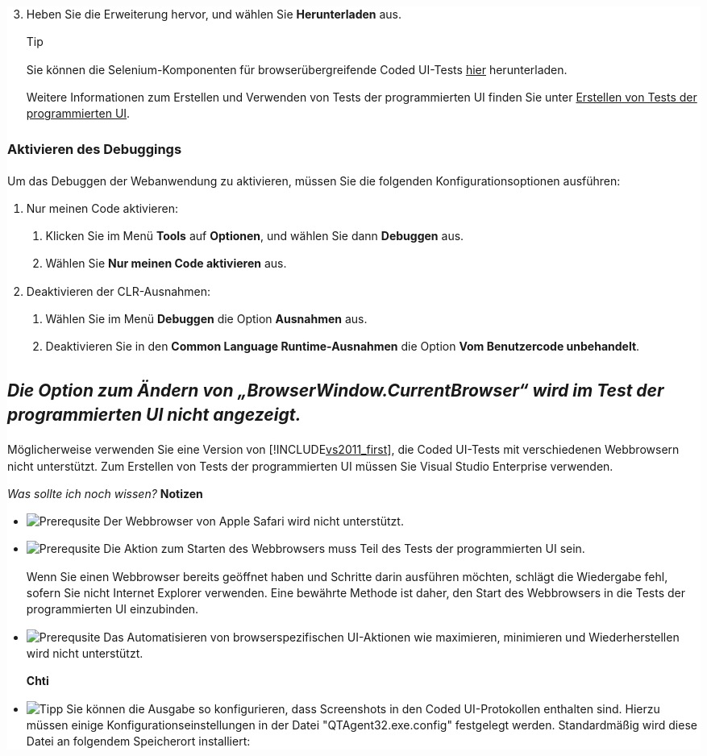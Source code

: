 3. Heben Sie die Erweiterung hervor, und wählen Sie **Herunterladen** aus.

   > [!TIP]
   > Sie können die Selenium-Komponenten für browserübergreifende Coded UI-Tests [hier](https://marketplace.visualstudio.com/items?itemName=AtinBansal.SeleniumcomponentsforCodedUICrossBrowserTesting) herunterladen.

   Weitere Informationen zum Erstellen und Verwenden von Tests der programmierten UI finden Sie unter [Erstellen von Tests der programmierten UI](../test/use-ui-automation-to-test-your-code.md#VerifyingCodeUsingCUITCreate).

### <a name="enable-debugging"></a>Aktivieren des Debuggings
 Um das Debuggen der Webanwendung zu aktivieren, müssen Sie die folgenden Konfigurationsoptionen ausführen:

1. Nur meinen Code aktivieren:

    1. Klicken Sie im Menü **Tools** auf **Optionen**, und wählen Sie dann **Debuggen** aus.

    2. Wählen Sie **Nur meinen Code aktivieren** aus.

2. Deaktivieren der CLR-Ausnahmen:

    1. Wählen Sie im Menü **Debuggen** die Option **Ausnahmen** aus.

    2. Deaktivieren Sie in den **Common Language Runtime-Ausnahmen** die Option **Vom Benutzercode unbehandelt**.

## <a name="i-dont-see-the-option-to-change-browserwindowcurrentbrowser-in-the-coded-ui-test"></a><a name="generate"></a> *Die Option zum Ändern von „BrowserWindow.CurrentBrowser“ wird im Test der programmierten UI nicht angezeigt.*
 Möglicherweise verwenden Sie eine Version von [!INCLUDE[vs2011_first](../includes/vs2011-first-md.md)], die Coded UI-Tests mit verschiedenen Webbrowsern nicht unterstützt. Zum Erstellen von Tests der programmierten UI müssen Sie Visual Studio Enterprise verwenden.

 *Was sollte ich noch wissen?*
 **Notizen**

- ![Prerequsite](../test/media/prereq.png "Prereq") Der Webbrowser von Apple Safari wird nicht unterstützt.

- ![Prerequsite](../test/media/prereq.png "Prereq") Die Aktion zum Starten des Webbrowsers muss Teil des Tests der programmierten UI sein.

   Wenn Sie einen Webbrowser bereits geöffnet haben und Schritte darin ausführen möchten, schlägt die Wiedergabe fehl, sofern Sie nicht Internet Explorer verwenden. Eine bewährte Methode ist daher, den Start des Webbrowsers in die Tests der programmierten UI einzubinden.

- ![Prerequsite](../test/media/prereq.png "Prereq") Das Automatisieren von browserspezifischen UI-Aktionen wie maximieren, minimieren und Wiederherstellen wird nicht unterstützt.

  **Chti**

- ![Tipp](../test/media/tip.png "Tipp") Sie können die Ausgabe so konfigurieren, dass Screenshots in den Coded UI-Protokollen enthalten sind. Hierzu müssen einige Konfigurationseinstellungen in der Datei "QTAgent32.exe.config" festgelegt werden. Standardmäßig wird diese Datei an folgendem Speicherort installiert:
